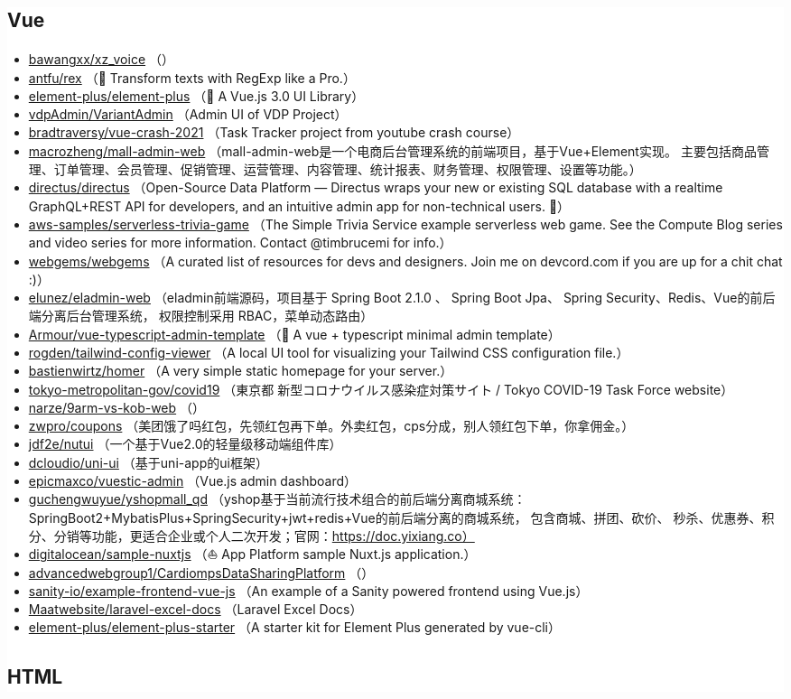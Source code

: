## Vue

* [bawangxx/xz_voice](https://github.com/bawangxx/xz_voice) （）
* [antfu/rex](https://github.com/antfu/rex) （&#x1f4d1; Transform texts with RegExp like a Pro.）
* [element-plus/element-plus](https://github.com/element-plus/element-plus) （&#x1f389; A Vue.js 3.0 UI Library）
* [vdpAdmin/VariantAdmin](https://github.com/vdpAdmin/VariantAdmin) （Admin UI of VDP Project）
* [bradtraversy/vue-crash-2021](https://github.com/bradtraversy/vue-crash-2021) （Task Tracker project from youtube crash course）
* [macrozheng/mall-admin-web](https://github.com/macrozheng/mall-admin-web) （mall-admin-web是一个电商后台管理系统的前端项目，基于Vue+Element实现。 主要包括商品管理、订单管理、会员管理、促销管理、运营管理、内容管理、统计报表、财务管理、权限管理、设置等功能。）
* [directus/directus](https://github.com/directus/directus) （Open-Source Data Platform — Directus wraps your new or existing SQL database with a realtime GraphQL+REST API for developers, and an intuitive admin app for non-technical users. &#x1f430;）
* [aws-samples/serverless-trivia-game](https://github.com/aws-samples/serverless-trivia-game) （The Simple Trivia Service example serverless web game. See the Compute Blog series and video series for more information. Contact @timbrucemi for info.）
* [webgems/webgems](https://github.com/webgems/webgems) （A curated list of resources for devs and designers. Join me on devcord.com if you are up for a chit chat :)）
* [elunez/eladmin-web](https://github.com/elunez/eladmin-web) （eladmin前端源码，项目基于 Spring Boot 2.1.0 、 Spring Boot Jpa、 Spring Security、Redis、Vue的前后端分离后台管理系统， 权限控制采用 RBAC，菜单动态路由）
* [Armour/vue-typescript-admin-template](https://github.com/Armour/vue-typescript-admin-template) （&#x1f596; A vue + typescript minimal admin template）
* [rogden/tailwind-config-viewer](https://github.com/rogden/tailwind-config-viewer) （A local UI tool for visualizing your Tailwind CSS configuration file.）
* [bastienwirtz/homer](https://github.com/bastienwirtz/homer) （A very simple static homepage for your server.）
* [tokyo-metropolitan-gov/covid19](https://github.com/tokyo-metropolitan-gov/covid19) （東京都 新型コロナウイルス感染症対策サイト / Tokyo COVID-19 Task Force website）
* [narze/9arm-vs-kob-web](https://github.com/narze/9arm-vs-kob-web) （）
* [zwpro/coupons](https://github.com/zwpro/coupons) （美团饿了吗红包，先领红包再下单。外卖红包，cps分成，别人领红包下单，你拿佣金。）
* [jdf2e/nutui](https://github.com/jdf2e/nutui) （一个基于Vue2.0的轻量级移动端组件库）
* [dcloudio/uni-ui](https://github.com/dcloudio/uni-ui) （基于uni-app的ui框架）
* [epicmaxco/vuestic-admin](https://github.com/epicmaxco/vuestic-admin) （Vue.js admin dashboard）
* [guchengwuyue/yshopmall_qd](https://github.com/guchengwuyue/yshopmall_qd) （yshop基于当前流行技术组合的前后端分离商城系统： SpringBoot2+MybatisPlus+SpringSecurity+jwt+redis+Vue的前后端分离的商城系统， 包含商城、拼团、砍价、 秒杀、优惠券、积分、分销等功能，更适合企业或个人二次开发；官网：https://doc.yixiang.co）
* [digitalocean/sample-nuxtjs](https://github.com/digitalocean/sample-nuxtjs) （&#x26f5; App Platform sample Nuxt.js application.）
* [advancedwebgroup1/CardiompsDataSharingPlatform](https://github.com/advancedwebgroup1/CardiompsDataSharingPlatform) （）
* [sanity-io/example-frontend-vue-js](https://github.com/sanity-io/example-frontend-vue-js) （An example of a Sanity powered frontend using Vue.js）
* [Maatwebsite/laravel-excel-docs](https://github.com/Maatwebsite/laravel-excel-docs) （Laravel Excel Docs）
* [element-plus/element-plus-starter](https://github.com/element-plus/element-plus-starter) （A starter kit for Element Plus generated by vue-cli）

## HTML
